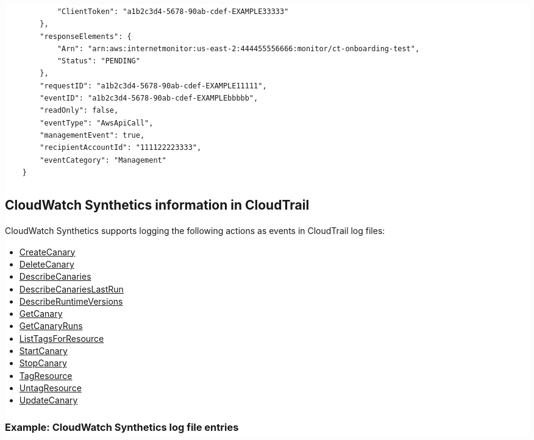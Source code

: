 ```
            "ClientToken": "a1b2c3d4-5678-90ab-cdef-EXAMPLE33333"
        },
        "responseElements": {
            "Arn": "arn:aws:internetmonitor:us-east-2:444455556666:monitor/ct-onboarding-test",
            "Status": "PENDING"
        },
        "requestID": "a1b2c3d4-5678-90ab-cdef-EXAMPLE11111",
        "eventID": "a1b2c3d4-5678-90ab-cdef-EXAMPLEbbbbb",
        "readOnly": false,
        "eventType": "AwsApiCall",
        "managementEvent": true,
        "recipientAccountId": "111122223333",
        "eventCategory": "Management"
    }
```

## CloudWatch Synthetics information in CloudTrail<a name="cw_synthetics_info_in_ct"></a>

CloudWatch Synthetics supports logging the following actions as events in CloudTrail log files:
+ [CreateCanary](https://docs.aws.amazon.com/AmazonSynthetics/latest/APIReference/API_CreateCanary.html) 
+ [DeleteCanary](https://docs.aws.amazon.com/AmazonSynthetics/latest/APIReference/API_DeleteCanary.html) 
+ [DescribeCanaries](https://docs.aws.amazon.com/AmazonSynthetics/latest/APIReference/API_DescribeCanaries.html) 
+ [DescribeCanariesLastRun](https://docs.aws.amazon.com/AmazonSynthetics/latest/APIReference/API_DescribeCanariesLastRun.html) 
+ [DescribeRuntimeVersions](https://docs.aws.amazon.com/AmazonSynthetics/latest/APIReference/API_DescribeRuntimeVersions.html) 
+ [GetCanary](https://docs.aws.amazon.com/AmazonSynthetics/latest/APIReference/API_GetCanary.html) 
+ [GetCanaryRuns](https://docs.aws.amazon.com/AmazonSynthetics/latest/APIReference/API_GetCanaryRuns.html) 
+ [ListTagsForResource](https://docs.aws.amazon.com/AmazonSynthetics/latest/APIReference/API_ListTagsForResource.html) 
+ [StartCanary](https://docs.aws.amazon.com/AmazonSynthetics/latest/APIReference/API_StartCanary.html) 
+ [StopCanary](https://docs.aws.amazon.com/AmazonSynthetics/latest/APIReference/API_StopCanary.html) 
+ [TagResource](https://docs.aws.amazon.com/AmazonSynthetics/latest/APIReference/API_TagResource.html) 
+ [UntagResource](https://docs.aws.amazon.com/AmazonSynthetics/latest/APIReference/API_UntagResource.html) 
+ [UpdateCanary](https://docs.aws.amazon.com/AmazonSynthetics/latest/APIReference/API_UpdateCanary.html) 

### Example: CloudWatch Synthetics log file entries<a name="understanding-CloudWatch-Synthetics-entries-in-CloudTrail"></a>
